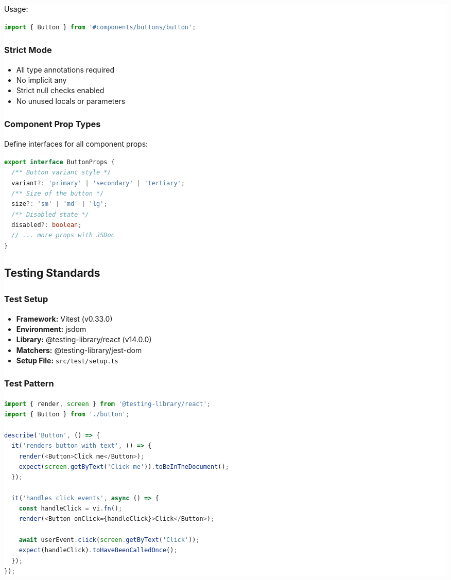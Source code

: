 Usage:
```typescript
import { Button } from '#components/buttons/button';
```

### Strict Mode

- All type annotations required
- No implicit any
- Strict null checks enabled
- No unused locals or parameters

### Component Prop Types

Define interfaces for all component props:

```typescript
export interface ButtonProps {
  /** Button variant style */
  variant?: 'primary' | 'secondary' | 'tertiary';
  /** Size of the button */
  size?: 'sm' | 'md' | 'lg';
  /** Disabled state */
  disabled?: boolean;
  // ... more props with JSDoc
}
```

## Testing Standards

### Test Setup

- **Framework:** Vitest (v0.33.0)
- **Environment:** jsdom
- **Library:** @testing-library/react (v14.0.0)
- **Matchers:** @testing-library/jest-dom
- **Setup File:** `src/test/setup.ts`

### Test Pattern

```typescript
import { render, screen } from '@testing-library/react';
import { Button } from './button';

describe('Button', () => {
  it('renders button with text', () => {
    render(<Button>Click me</Button>);
    expect(screen.getByText('Click me')).toBeInTheDocument();
  });

  it('handles click events', async () => {
    const handleClick = vi.fn();
    render(<Button onClick={handleClick}>Click</Button>);

    await userEvent.click(screen.getByText('Click'));
    expect(handleClick).toHaveBeenCalledOnce();
  });
});
```
